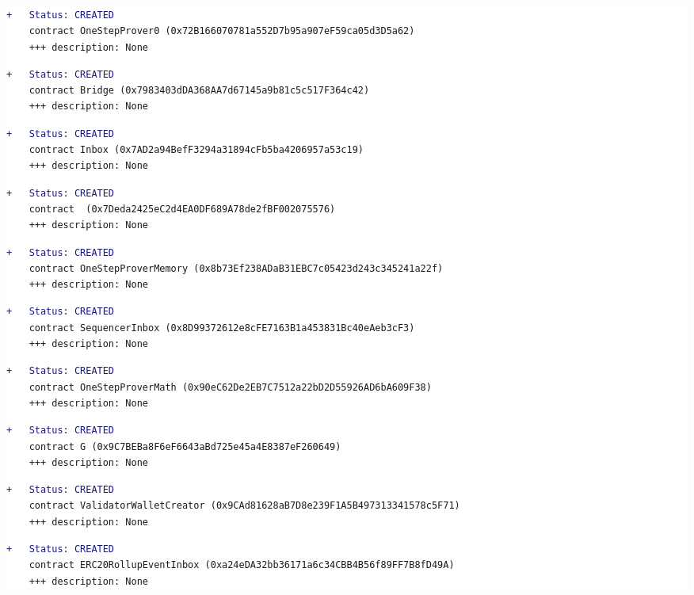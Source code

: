 ```diff
+   Status: CREATED
    contract OneStepProver0 (0x72B166070781a552D7b95a907eF59ca05d3D5a62)
    +++ description: None
```

```diff
+   Status: CREATED
    contract Bridge (0x7983403dDA368AA7d67145a9b81c5c517F364c42)
    +++ description: None
```

```diff
+   Status: CREATED
    contract Inbox (0x7AD2a94BefF3294a31894cFb5ba4206957a53c19)
    +++ description: None
```

```diff
+   Status: CREATED
    contract  (0x7Deda2425eC2d4EA0DF689A78de2fBF002075576)
    +++ description: None
```

```diff
+   Status: CREATED
    contract OneStepProverMemory (0x8b73Ef238ADaB31EBC7c05423d243c345241a22f)
    +++ description: None
```

```diff
+   Status: CREATED
    contract SequencerInbox (0x8D99372612e8cFE7163B1a453831Bc40eAeb3cF3)
    +++ description: None
```

```diff
+   Status: CREATED
    contract OneStepProverMath (0x90eC62De2EB7C7512a22bD2D55926AD6bA609F38)
    +++ description: None
```

```diff
+   Status: CREATED
    contract G (0x9C7BEBa8F6eF6643aBd725e45a4E8387eF260649)
    +++ description: None
```

```diff
+   Status: CREATED
    contract ValidatorWalletCreator (0x9CAd81628aB7D8e239F1A5B497313341578c5F71)
    +++ description: None
```

```diff
+   Status: CREATED
    contract ERC20RollupEventInbox (0xa24eDA32bb36171a6c34CBB4B56f89FF7B8fD49A)
    +++ description: None
```
